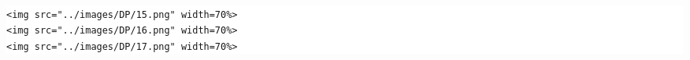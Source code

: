     <img src="../images/DP/15.png" width=70%>
    <img src="../images/DP/16.png" width=70%>
    <img src="../images/DP/17.png" width=70%>